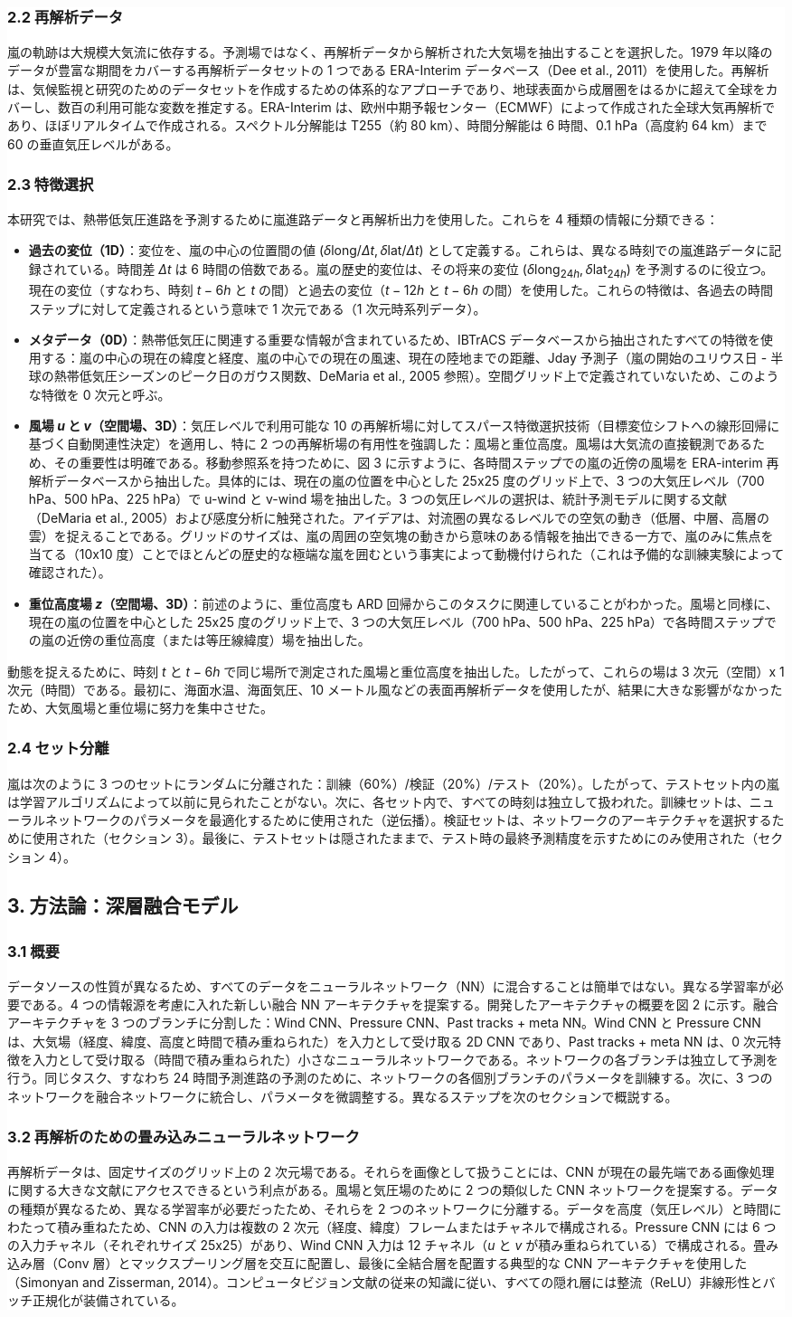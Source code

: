 ### 2.2 再解析データ

嵐の軌跡は大規模大気流に依存する。予測場ではなく、再解析データから解析された大気場を抽出することを選択した。1979 年以降のデータが豊富な期間をカバーする再解析データセットの 1 つである ERA-Interim データベース（Dee et al., 2011）を使用した。再解析は、気候監視と研究のためのデータセットを作成するための体系的なアプローチであり、地球表面から成層圏をはるかに超えて全球をカバーし、数百の利用可能な変数を推定する。ERA-Interim は、欧州中期予報センター（ECMWF）によって作成された全球大気再解析であり、ほぼリアルタイムで作成される。スペクトル分解能は T255（約 80 km）、時間分解能は 6 時間、0.1 hPa（高度約 64 km）まで 60 の垂直気圧レベルがある。

### 2.3 特徴選択

本研究では、熱帯低気圧進路を予測するために嵐進路データと再解析出力を使用した。これらを 4 種類の情報に分類できる：

- **過去の変位（1D）**：変位を、嵐の中心の位置間の値 $(δ\text{long}/\Delta t, δ\text{lat}/\Delta t)$ として定義する。これらは、異なる時刻での嵐進路データに記録されている。時間差 $\Delta t$ は 6 時間の倍数である。嵐の歴史的変位は、その将来の変位 $(δ\text{long}_{24h}, δ\text{lat}_{24h})$ を予測するのに役立つ。現在の変位（すなわち、時刻 $t-6h$ と $t$ の間）と過去の変位（$t-12h$ と $t-6h$ の間）を使用した。これらの特徴は、各過去の時間ステップに対して定義されるという意味で 1 次元である（1 次元時系列データ）。

- **メタデータ（0D）**：熱帯低気圧に関連する重要な情報が含まれているため、IBTrACS データベースから抽出されたすべての特徴を使用する：嵐の中心の現在の緯度と経度、嵐の中心での現在の風速、現在の陸地までの距離、Jday 予測子（嵐の開始のユリウス日 - 半球の熱帯低気圧シーズンのピーク日のガウス関数、DeMaria et al., 2005 参照）。空間グリッド上で定義されていないため、このような特徴を 0 次元と呼ぶ。

- **風場 $u$ と $v$（空間場、3D）**：気圧レベルで利用可能な 10 の再解析場に対してスパース特徴選択技術（目標変位シフトへの線形回帰に基づく自動関連性決定）を適用し、特に 2 つの再解析場の有用性を強調した：風場と重位高度。風場は大気流の直接観測であるため、その重要性は明確である。移動参照系を持つために、図 3 に示すように、各時間ステップでの嵐の近傍の風場を ERA-interim 再解析データベースから抽出した。具体的には、現在の嵐の位置を中心とした 25x25 度のグリッド上で、3 つの大気圧レベル（700 hPa、500 hPa、225 hPa）で u-wind と v-wind 場を抽出した。3 つの気圧レベルの選択は、統計予測モデルに関する文献（DeMaria et al., 2005）および感度分析に触発された。アイデアは、対流圏の異なるレベルでの空気の動き（低層、中層、高層の雲）を捉えることである。グリッドのサイズは、嵐の周囲の空気塊の動きから意味のある情報を抽出できる一方で、嵐のみに焦点を当てる（10x10 度）ことでほとんどの歴史的な極端な嵐を囲むという事実によって動機付けられた（これは予備的な訓練実験によって確認された）。

- **重位高度場 $z$（空間場、3D）**：前述のように、重位高度も ARD 回帰からこのタスクに関連していることがわかった。風場と同様に、現在の嵐の位置を中心とした 25x25 度のグリッド上で、3 つの大気圧レベル（700 hPa、500 hPa、225 hPa）で各時間ステップでの嵐の近傍の重位高度（または等圧線緯度）場を抽出した。

動態を捉えるために、時刻 $t$ と $t-6h$ で同じ場所で測定された風場と重位高度を抽出した。したがって、これらの場は 3 次元（空間）x 1 次元（時間）である。最初に、海面水温、海面気圧、10 メートル風などの表面再解析データを使用したが、結果に大きな影響がなかったため、大気風場と重位場に努力を集中させた。

### 2.4 セット分離

嵐は次のように 3 つのセットにランダムに分離された：訓練（60%）/検証（20%）/テスト（20%）。したがって、テストセット内の嵐は学習アルゴリズムによって以前に見られたことがない。次に、各セット内で、すべての時刻は独立して扱われた。訓練セットは、ニューラルネットワークのパラメータを最適化するために使用された（逆伝播）。検証セットは、ネットワークのアーキテクチャを選択するために使用された（セクション 3）。最後に、テストセットは隠されたままで、テスト時の最終予測精度を示すためにのみ使用された（セクション 4）。

## 3. 方法論：深層融合モデル

### 3.1 概要

データソースの性質が異なるため、すべてのデータをニューラルネットワーク（NN）に混合することは簡単ではない。異なる学習率が必要である。4 つの情報源を考慮に入れた新しい融合 NN アーキテクチャを提案する。開発したアーキテクチャの概要を図 2 に示す。融合アーキテクチャを 3 つのブランチに分割した：Wind CNN、Pressure CNN、Past tracks + meta NN。Wind CNN と Pressure CNN は、大気場（経度、緯度、高度と時間で積み重ねられた）を入力として受け取る 2D CNN であり、Past tracks + meta NN は、0 次元特徴を入力として受け取る（時間で積み重ねられた）小さなニューラルネットワークである。ネットワークの各ブランチは独立して予測を行う。同じタスク、すなわち 24 時間予測進路の予測のために、ネットワークの各個別ブランチのパラメータを訓練する。次に、3 つのネットワークを融合ネットワークに統合し、パラメータを微調整する。異なるステップを次のセクションで概説する。

### 3.2 再解析のための畳み込みニューラルネットワーク

再解析データは、固定サイズのグリッド上の 2 次元場である。それらを画像として扱うことには、CNN が現在の最先端である画像処理に関する大きな文献にアクセスできるという利点がある。風場と気圧場のために 2 つの類似した CNN ネットワークを提案する。データの種類が異なるため、異なる学習率が必要だったため、それらを 2 つのネットワークに分離する。データを高度（気圧レベル）と時間にわたって積み重ねたため、CNN の入力は複数の 2 次元（経度、緯度）フレームまたはチャネルで構成される。Pressure CNN には 6 つの入力チャネル（それぞれサイズ 25x25）があり、Wind CNN 入力は 12 チャネル（$u$ と $v$ が積み重ねられている）で構成される。畳み込み層（Conv 層）とマックスプーリング層を交互に配置し、最後に全結合層を配置する典型的な CNN アーキテクチャを使用した（Simonyan and Zisserman, 2014）。コンピュータビジョン文献の従来の知識に従い、すべての隠れ層には整流（ReLU）非線形性とバッチ正規化が装備されている。
